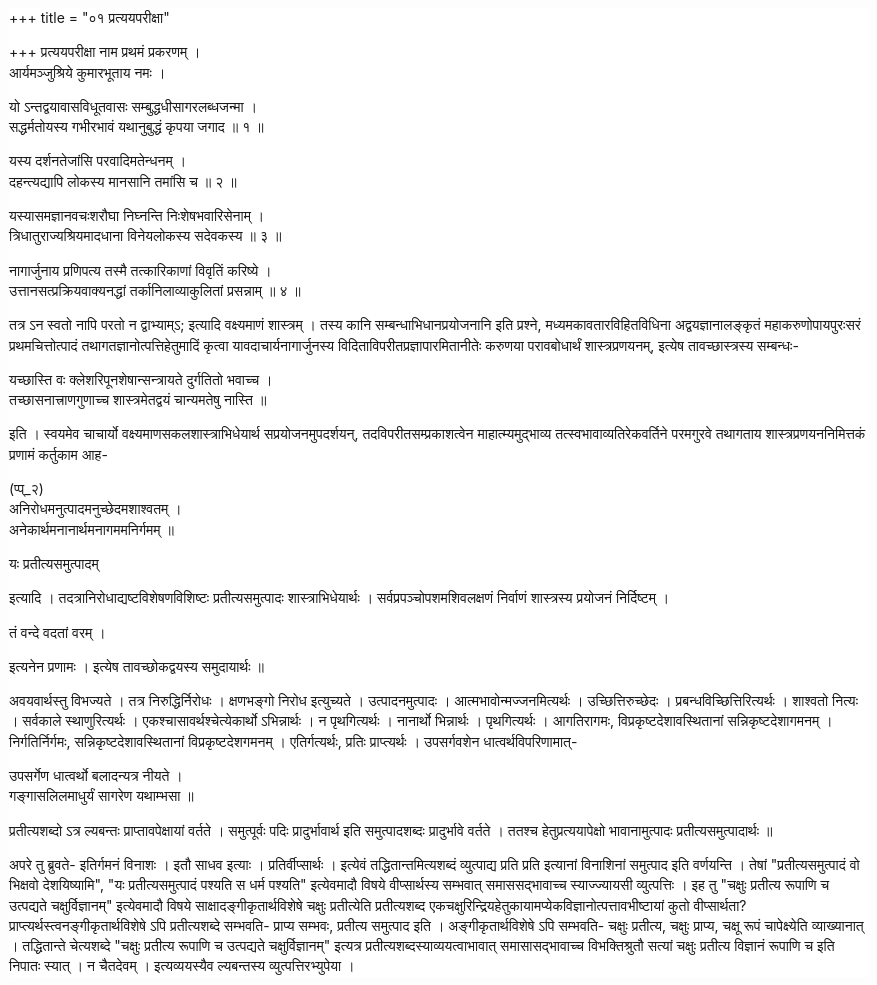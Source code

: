+++
title = "०१ प्रत्ययपरीक्षा"

+++
प्रत्ययपरीक्षा नाम प्रथमं प्रकरणम् ।  
आर्यमञ्जुश्रिये कुमारभूताय नमः ।  
    
यो ऽन्तद्वयावासविधूतवासः सम्बुद्धधीसागरलब्धजन्मा ।  
सद्धर्मतोयस्य गभीरभावं यथानुबुद्धं कृपया जगाद ॥ १ ॥  
    
यस्य दर्शनतेजांसि परवादिमतेन्धनम् ।  
दहन्त्यद्यापि लोकस्य मानसानि तमांसि च ॥ २ ॥  
    
यस्यासमज्ञानवचःशरौघा निघ्नन्ति निःशेषभवारिसेनाम् ।  
त्रिधातुराज्यश्रियमादधाना विनेयलोकस्य सदेवकस्य ॥ ३ ॥  
    
नागार्जुनाय प्रणिपत्य तस्मै तत्कारिकाणां विवृतिं करिष्ये ।  
उत्तानसत्प्रक्रियवाक्यनद्धां तर्कानिलाव्याकुलितां प्रसन्नाम् ॥ ४ ॥  
    
तत्र ऽन स्वतो नापि परतो न द्वाभ्याम्ऽ; इत्यादि वक्ष्यमाणं शास्त्रम् । तस्य कानि सम्बन्धाभिधानप्रयोजनानि इति प्रश्ने, मध्यमकावतारविहितविधिना अद्वयज्ञानालङ्कृतं महाकरुणोपायपुरःसरं प्रथमचित्तोत्पादं तथागतज्ञानोत्पत्तिहेतुमादिं कृत्वा यावदाचार्यनागार्जुनस्य विदिताविपरीतप्रज्ञापारमितानीतेः करुणया परावबोधार्थं शास्त्रप्रणयनम्, इत्येष तावच्छास्त्रस्य सम्बन्धः-  
    
यच्छास्ति वः क्लेशरिपूनशेषान्सन्त्रायते दुर्गतितो भवाच्च ।  
तच्छासनात्त्राणगुणाच्च शास्त्रमेतद्वयं चान्यमतेषु नास्ति ॥  
    
इति । स्वयमेव चाचार्यो वक्ष्यमाणसकलशास्त्राभिधेयार्थ सप्रयोजनमुपदर्शयन्, तदविपरीतसम्प्रकाशत्वेन माहात्म्यमुद्भाव्य तत्स्वभावाव्यतिरेकवर्तिने परमगुरवे तथागताय शास्त्रप्रणयननिमित्तकं प्रणामं कर्तुकाम आह-  
    
(प्प्_२)  
अनिरोधमनुत्पादमनुच्छेदमशाश्वतम् ।  
अनेकार्थमनानार्थमनागममनिर्गमम् ॥  
    
यः प्रतीत्यसमुत्पादम्  
    
इत्यादि । तदत्रानिरोधाद्यष्टविशेषणविशिष्टः प्रतीत्यसमुत्पादः शास्त्राभिधेयार्थः । सर्वप्रपञ्चोपशमशिवलक्षणं निर्वाणं शास्त्रस्य प्रयोजनं निर्दिष्टम् ।  
    
तं वन्दे वदतां वरम् ।  
    
इत्यनेन प्रणामः । इत्येष तावच्छोकद्वयस्य समुदायार्थः ॥  
    
अवयवार्थस्तु विभज्यते । तत्र निरुद्धिर्निरोधः । क्षणभङ्गो निरोध इत्युच्यते । उत्पादनमुत्पादः । आत्मभावोन्मज्जनमित्यर्थः । उच्छित्तिरुच्छेदः । प्रबन्धविच्छित्तिरित्यर्थः । शाश्वतो नित्यः । सर्वकाले स्थाणुरित्यर्थः । एकश्चासावर्थश्चेत्येकार्थो ऽभिन्नार्थः । न पृथगित्यर्थः । नानार्थो भिन्नार्थः । पृथगित्यर्थः । आगतिरागमः, विप्रकृष्टदेशावस्थितानां सन्निकृष्टदेशागमनम् । निर्गतिर्निर्गमः, सन्निकृष्टदेशावस्थितानां विप्रकृष्टदेशगमनम् । एतिर्गत्यर्थः, प्रतिः प्राप्त्यर्थः । उपसर्गवशेन धात्वर्थविपरिणामात्-  
    
उपसर्गेण धात्वर्थो बलादन्यत्र नीयते ।  
गङ्गासलिलमाधुर्यं सागरेण यथाम्भसा ॥  
    
प्रतीत्यशब्दो ऽत्र ल्यबन्तः प्राप्तावपेक्षायां वर्तते । समुत्पूर्वः पदिः प्रादुर्भावार्थ इति समुत्पादशब्दः प्रादुर्भावे वर्तते । ततश्च हेतुप्रत्ययापेक्षो भावानामुत्पादः प्रतीत्यसमुत्पादार्थः ॥  
    
अपरे तु ब्रुवते- इतिर्गमनं विनाशः । इतौ साधव इत्याः । प्रतिर्वीप्सार्थः । इत्येवं तद्धितान्तमित्यशब्दं व्युत्पाद्य प्रति प्रति इत्यानां विनाशिनां समुत्पाद इति वर्णयन्ति । तेषां "प्रतीत्यसमुत्पादं वो भिक्षवो देशयिष्यामि", "यः प्रतीत्यसमुत्पादं पश्यति स धर्म पश्यति" इत्येवमादौ विषये वीप्सार्थस्य सम्भवात् समाससद्भावाच्च स्याज्ज्यायसी व्युत्पत्तिः । इह तु "चक्षुः प्रतीत्य रूपाणि च उत्पद्यते चक्षुर्विज्ञानम्" इत्येवमादौ विषये साक्षादङ्गीकृतार्थविशेषे चक्षुः प्रतीत्येति प्रतीत्यशब्द एकचक्षुरिन्द्रियहेतुकायामप्येकविज्ञानोत्पत्तावभीष्टायां कुतो वीप्सार्थता? प्राप्त्यर्थस्त्वनङ्गीकृतार्थविशेषे ऽपि प्रतीत्यशब्दे सम्भवति- प्राप्य सम्भवः, प्रतीत्य समुत्पाद इति । अङ्गीकृतार्थविशेषे ऽपि सम्भवति- चक्षुः प्रतीत्य, चक्षुः प्राप्य, चक्षू रूपं चापेक्ष्येति व्याख्यानात् । तद्धितान्ते चेत्यशब्दे "चक्षुः प्रतीत्य रूपाणि च उत्पद्यते चक्षुर्विज्ञानम्" इत्यत्र प्रतीत्यशब्दस्याव्ययत्वाभावात् समासासद्भावाच्च विभक्तिश्रुतौ सत्यां चक्षुः प्रतीत्य विज्ञानं रूपाणि च इति निपातः स्यात् । न चैतदेवम् । इत्यव्ययस्यैव ल्यबन्तस्य व्युत्पत्तिरभ्युपेया ।  
    